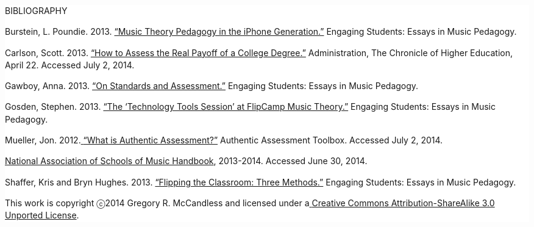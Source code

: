 BIBLIOGRAPHY

Burstein, L. Poundie. 2013. [“Music Theory Pedagogy in the iPhone Generation.”](http://www.google.com/url?q=http%3A%2F%2Fwww.flipcamp.org%2Fengagingstudents%2Fburstein.html&sa=D&sntz=1&usg=AFQjCNEb50IbhB8YxHBUYJqUPDfGDR6dnA) Engaging Students: Essays in Music Pedagogy.

Carlson, Scott. 2013. [“How to Assess the Real Payoff of a College Degree.”](http://www.google.com/url?q=http%3A%2F%2Fchronicle.com%2Farticle%2FIs-ROI-the-Right-Way-to-Judge%2F138665%2F&sa=D&sntz=1&usg=AFQjCNGFEjYCmuzB09g0oF2dQD7EKc5x1Q) Administration, The Chronicle of Higher Education, April 22. Accessed July 2, 2014.

Gawboy, Anna. 2013. [“On Standards and Assessment.”](http://www.google.com/url?q=http%3A%2F%2Fwww.flipcamp.org%2Fengagingstudents%2Fgawboy.html&sa=D&sntz=1&usg=AFQjCNEmuGP7NpoBme7MwEIw8FVH1VlqUA) Engaging Students: Essays in Music Pedagogy.

Gosden, Stephen. 2013. [“The ‘Technology Tools Session’ at FlipCamp Music Theory.”](http://www.google.com/url?q=http%3A%2F%2Fwww.flipcamp.org%2Fengagingstudents%2Fgosden.html&sa=D&sntz=1&usg=AFQjCNHcdPQjBI-EYErJWHPL1qsGEpGQSw) Engaging Students: Essays in Music Pedagogy.

Mueller, Jon. 2012.[ ](http://www.google.com/url?q=http%3A%2F%2Fjfmueller.faculty.noctrl.edu%2Ftoolbox%2Fwhatisit.htm&sa=D&sntz=1&usg=AFQjCNFJJynERcIU-1MkSPdv-wylWnCl-g)[“What is Authentic Assessment?”](http://www.google.com/url?q=http%3A%2F%2Fjfmueller.faculty.noctrl.edu%2Ftoolbox%2Fwhatisit.htm&sa=D&sntz=1&usg=AFQjCNFJJynERcIU-1MkSPdv-wylWnCl-g) Authentic Assessment Toolbox. Accessed July 2, 2014.

[National Association of Schools of Music Handbook](http://www.google.com/url?q=http%3A%2F%2Fnasm.arts-accredit.org%2Fsite%2Fdocs%2FHandbook%2FNASM_HANDBOOK_2013-14.pdf&sa=D&sntz=1&usg=AFQjCNFYMnqk-vb5_rndyrgs8gr2USNDUA), 2013-2014.  Accessed June 30, 2014.

Shaffer, Kris and Bryn Hughes. 2013. [“Flipping the Classroom: Three Methods.”](http://www.google.com/url?q=http%3A%2F%2Fwww.flipcamp.org%2Fengagingstudents%2Fshafferintro.html&sa=D&sntz=1&usg=AFQjCNHdo8F-0-l1EfsZ7XkcIsQnd1IutQ) Engaging Students: Essays in Music Pedagogy.

This work is copyright ⓒ2014 Gregory R. McCandless and licensed under a[ ](http://www.google.com/url?q=http%3A%2F%2Fcreativecommons.org%2Flicenses%2Fby-sa%2F3.0%2F&sa=D&sntz=1&usg=AFQjCNG4j2oPozXv2_VqmmLiVAToFtwKdA)[Creative Commons Attribution-ShareAlike 3.0 Unported License](http://www.google.com/url?q=http%3A%2F%2Fcreativecommons.org%2Flicenses%2Fby-sa%2F3.0%2F&sa=D&sntz=1&usg=AFQjCNG4j2oPozXv2_VqmmLiVAToFtwKdA).
